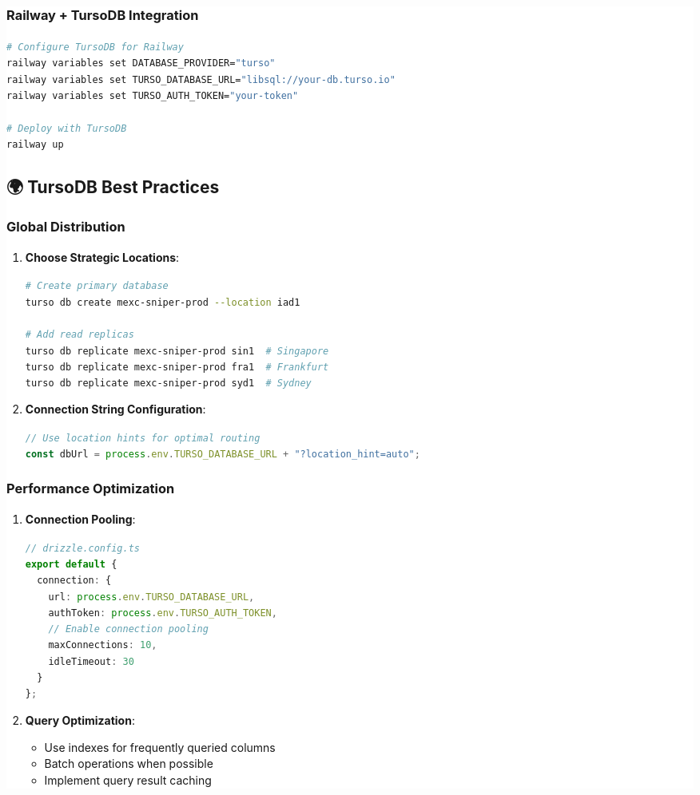 ### Railway + TursoDB Integration

```bash
# Configure TursoDB for Railway
railway variables set DATABASE_PROVIDER="turso"
railway variables set TURSO_DATABASE_URL="libsql://your-db.turso.io"
railway variables set TURSO_AUTH_TOKEN="your-token"

# Deploy with TursoDB
railway up
```

## 🌍 TursoDB Best Practices

### Global Distribution

1. **Choose Strategic Locations**:
   ```bash
   # Create primary database
   turso db create mexc-sniper-prod --location iad1
   
   # Add read replicas
   turso db replicate mexc-sniper-prod sin1  # Singapore
   turso db replicate mexc-sniper-prod fra1  # Frankfurt
   turso db replicate mexc-sniper-prod syd1  # Sydney
   ```

2. **Connection String Configuration**:
   ```typescript
   // Use location hints for optimal routing
   const dbUrl = process.env.TURSO_DATABASE_URL + "?location_hint=auto";
   ```

### Performance Optimization

1. **Connection Pooling**:
   ```typescript
   // drizzle.config.ts
   export default {
     connection: {
       url: process.env.TURSO_DATABASE_URL,
       authToken: process.env.TURSO_AUTH_TOKEN,
       // Enable connection pooling
       maxConnections: 10,
       idleTimeout: 30
     }
   };
   ```

2. **Query Optimization**:
   - Use indexes for frequently queried columns
   - Batch operations when possible
   - Implement query result caching
